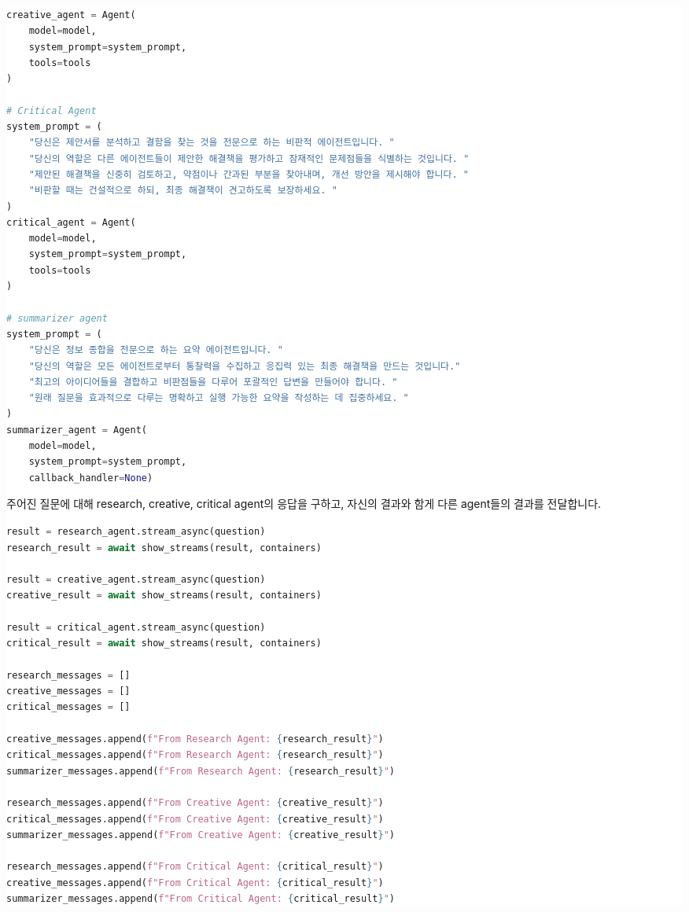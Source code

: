 ```python
creative_agent = Agent(
    model=model,
    system_prompt=system_prompt, 
    tools=tools
)

# Critical Agent
system_prompt = (
    "당신은 제안서를 분석하고 결함을 찾는 것을 전문으로 하는 비판적 에이전트입니다. "
    "당신의 역할은 다른 에이전트들이 제안한 해결책을 평가하고 잠재적인 문제점들을 식별하는 것입니다. "
    "제안된 해결책을 신중히 검토하고, 약점이나 간과된 부분을 찾아내며, 개선 방안을 제시해야 합니다. "
    "비판할 때는 건설적으로 하되, 최종 해결책이 견고하도록 보장하세요. "
)
critical_agent = Agent(
    model=model,
    system_prompt=system_prompt, 
    tools=tools
)

# summarizer agent
system_prompt = (
    "당신은 정보 종합을 전문으로 하는 요약 에이전트입니다. "
    "당신의 역할은 모든 에이전트로부터 통찰력을 수집하고 응집력 있는 최종 해결책을 만드는 것입니다."
    "최고의 아이디어들을 결합하고 비판점들을 다루어 포괄적인 답변을 만들어야 합니다. "
    "원래 질문을 효과적으로 다루는 명확하고 실행 가능한 요약을 작성하는 데 집중하세요. "
)
summarizer_agent = Agent(
    model=model,
    system_prompt=system_prompt,
    callback_handler=None)
```

주어진 질문에 대해 research, creative, critical agent의 응답을 구하고, 자신의 결과와 함게 다른 agent들의 결과를 전달합니다.

```python
result = research_agent.stream_async(question)
research_result = await show_streams(result, containers)

result = creative_agent.stream_async(question)
creative_result = await show_streams(result, containers)

result = critical_agent.stream_async(question)
critical_result = await show_streams(result, containers)

research_messages = []
creative_messages = []
critical_messages = []

creative_messages.append(f"From Research Agent: {research_result}")
critical_messages.append(f"From Research Agent: {research_result}")
summarizer_messages.append(f"From Research Agent: {research_result}")

research_messages.append(f"From Creative Agent: {creative_result}")
critical_messages.append(f"From Creative Agent: {creative_result}")
summarizer_messages.append(f"From Creative Agent: {creative_result}")

research_messages.append(f"From Critical Agent: {critical_result}")
creative_messages.append(f"From Critical Agent: {critical_result}")
summarizer_messages.append(f"From Critical Agent: {critical_result}")
```
